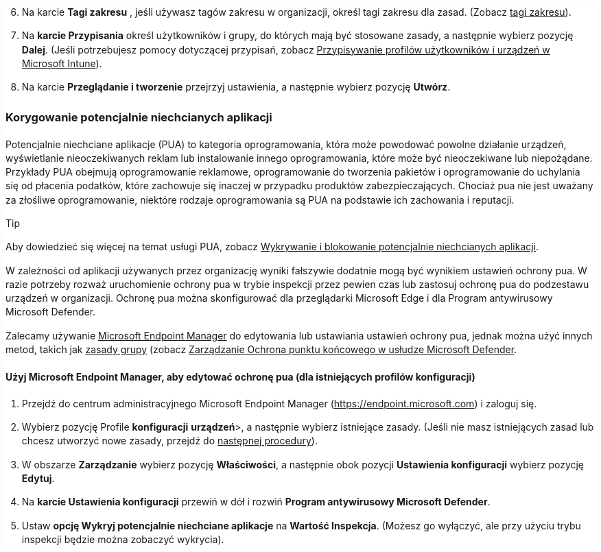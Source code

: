 6. Na karcie **Tagi zakresu** , jeśli używasz tagów zakresu w organizacji, określ tagi zakresu dla zasad. (Zobacz [tagi zakresu](/mem/intune/fundamentals/scope-tags)).

7. Na **karcie Przypisania** określ użytkowników i grupy, do których mają być stosowane zasady, a następnie wybierz pozycję **Dalej**. (Jeśli potrzebujesz pomocy dotyczącej przypisań, zobacz [Przypisywanie profilów użytkowników i urządzeń w Microsoft Intune](/mem/intune/configuration/device-profile-assign)).

8. Na karcie **Przeglądanie i tworzenie** przejrzyj ustawienia, a następnie wybierz pozycję **Utwórz**.

### <a name="remediation-for-potentially-unwanted-applications"></a>Korygowanie potencjalnie niechcianych aplikacji

Potencjalnie niechciane aplikacje (PUA) to kategoria oprogramowania, która może powodować powolne działanie urządzeń, wyświetlanie nieoczekiwanych reklam lub instalowanie innego oprogramowania, które może być nieoczekiwane lub niepożądane. Przykłady PUA obejmują oprogramowanie reklamowe, oprogramowanie do tworzenia pakietów i oprogramowanie do uchylania się od płacenia podatków, które zachowuje się inaczej w przypadku produktów zabezpieczających. Chociaż pua nie jest uważany za złośliwe oprogramowanie, niektóre rodzaje oprogramowania są PUA na podstawie ich zachowania i reputacji.

> [!TIP]
> Aby dowiedzieć się więcej na temat usługi PUA, zobacz [Wykrywanie i blokowanie potencjalnie niechcianych aplikacji](/windows/security/threat-protection/microsoft-defender-antivirus/detect-block-potentially-unwanted-apps-microsoft-defender-antivirus).

W zależności od aplikacji używanych przez organizację wyniki fałszywie dodatnie mogą być wynikiem ustawień ochrony pua. W razie potrzeby rozważ uruchomienie ochrony pua w trybie inspekcji przez pewien czas lub zastosuj ochronę pua do podzestawu urządzeń w organizacji. Ochronę pua można skonfigurować dla przeglądarki Microsoft Edge i dla Program antywirusowy Microsoft Defender.

Zalecamy używanie [Microsoft Endpoint Manager](/mem/endpoint-manager-overview) do edytowania lub ustawiania ustawień ochrony pua, jednak można użyć innych metod, takich jak [zasady grupy](/azure/active-directory-domain-services/manage-group-policy) (zobacz [Zarządzanie Ochrona punktu końcowego w usłudze Microsoft Defender](manage-mde-post-migration.md).

#### <a name="use-microsoft-endpoint-manager-to-edit-pua-protection-for-existing-configuration-profiles"></a>Użyj Microsoft Endpoint Manager, aby edytować ochronę pua (dla istniejących profilów konfiguracji)

1. Przejdź do centrum administracyjnego Microsoft Endpoint Manager (<https://endpoint.microsoft.com>) i zaloguj się.

2. Wybierz pozycję Profile **konfiguracji** **urządzeń**\>, a następnie wybierz istniejące zasady. (Jeśli nie masz istniejących zasad lub chcesz utworzyć nowe zasady, przejdź do [następnej procedury](#use-microsoft-endpoint-manager-to-set-pua-protection-for-a-new-configuration-profile)).

3. W obszarze **Zarządzanie** wybierz pozycję **Właściwości**, a następnie obok pozycji **Ustawienia konfiguracji** wybierz pozycję **Edytuj**.

4. Na **karcie Ustawienia konfiguracji** przewiń w dół i rozwiń **Program antywirusowy Microsoft Defender**.

5. Ustaw **opcję Wykryj potencjalnie niechciane aplikacje** na **Wartość Inspekcja**. (Możesz go wyłączyć, ale przy użyciu trybu inspekcji będzie można zobaczyć wykrycia).
